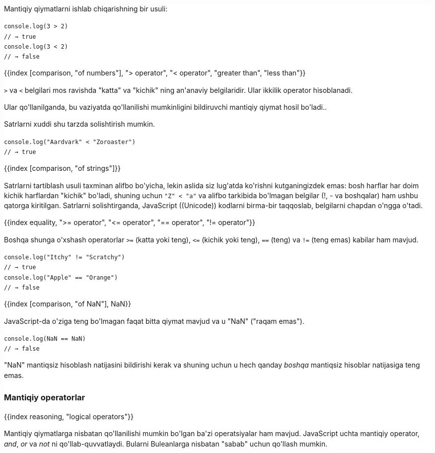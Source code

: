 Mantiqiy qiymatlarni ishlab chiqarishning bir usuli:

```
console.log(3 > 2)
// → true
console.log(3 < 2)
// → false
```

{{index [comparison, "of numbers"], "> operator", "< operator", "greater than", "less than"}}

`>` va `<` belgilari mos ravishda "katta" va "kichik" ning an'anaviy belgilaridir. Ular ikkilik operator hisoblanadi.

Ular qo'llanilganda, bu vaziyatda qo'llanilishi mumkinligini bildiruvchi mantiqiy qiymat hosil bo'ladi..

Satrlarni xuddi shu tarzda solishtirish mumkin.

```
console.log("Aardvark" < "Zoroaster")
// → true
```

{{index [comparison, "of strings"]}}

Satrlarni tartiblash usuli taxminan alifbo bo'yicha, lekin aslida siz lug'atda ko'rishni kutganingizdek emas: bosh harflar har doim kichik harflardan "kichik" bo'ladi, shuning uchun `"Z" < "a"` va alifbo tarkibida bo'lmagan belgilar (!, - va boshqalar) ham ushbu qatorga kiritilgan. Satrlarni solishtirganda, JavaScript ((Unicode)) kodlarni birma-bir taqqoslab, belgilarni chapdan o'ngga o'tadi.

{{index equality, ">= operator", "<= operator", "== operator", "!= operator"}}

Boshqa shunga o'xshash operatorlar `>=` (katta yoki teng), `<=` (kichik yoki teng), `==` (teng) va `!=` (teng emas) kabilar ham mavjud.

```
console.log("Itchy" != "Scratchy")
// → true
console.log("Apple" == "Orange")
// → false
```

{{index [comparison, "of NaN"], NaN}}

JavaScript-da o'ziga teng bo'lmagan faqat bitta qiymat mavjud va u "NaN" ("raqam emas").
```
console.log(NaN == NaN)
// → false
```

"NaN" mantiqsiz hisoblash natijasini bildirishi kerak va shuning uchun u hech qanday _boshqa_ mantiqsiz hisoblar natijasiga teng emas.

### Mantiqiy operatorlar

{{index reasoning, "logical operators"}}

Mantiqiy qiymatlarga nisbatan qo'llanilishi mumkin bo'lgan ba'zi operatsiyalar ham mavjud. JavaScript uchta mantiqiy operator, _and_, _or_ va _not_ ni qo'llab-quvvatlaydi. Bularni Buleanlarga nisbatan "sabab" uchun qo'llash mumkin.

